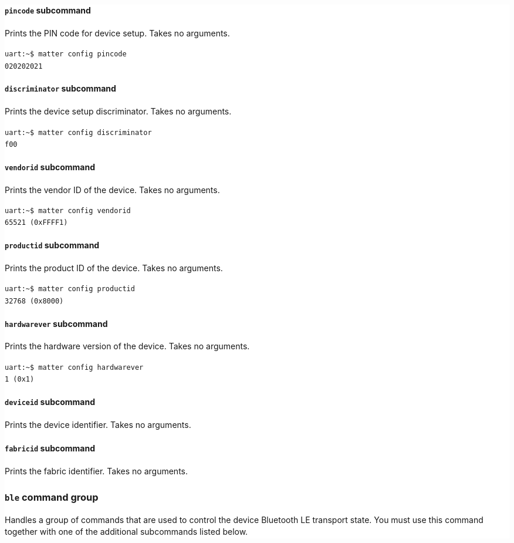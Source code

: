 #### `pincode` subcommand

Prints the PIN code for device setup. Takes no arguments.

```shell
uart:~$ matter config pincode
020202021
```

#### `discriminator` subcommand

Prints the device setup discriminator. Takes no arguments.

```shell
uart:~$ matter config discriminator
f00
```

#### `vendorid` subcommand

Prints the vendor ID of the device. Takes no arguments.

```shell
uart:~$ matter config vendorid
65521 (0xFFFF1)
```

#### `productid` subcommand

Prints the product ID of the device. Takes no arguments.

```shell
uart:~$ matter config productid
32768 (0x8000)
```

#### `hardwarever` subcommand

Prints the hardware version of the device. Takes no arguments.

```shell
uart:~$ matter config hardwarever
1 (0x1)
```

#### `deviceid` subcommand

Prints the device identifier. Takes no arguments.

#### `fabricid` subcommand

Prints the fabric identifier. Takes no arguments.

### `ble` command group

Handles a group of commands that are used to control the device Bluetooth LE
transport state. You must use this command together with one of the additional
subcommands listed below.
